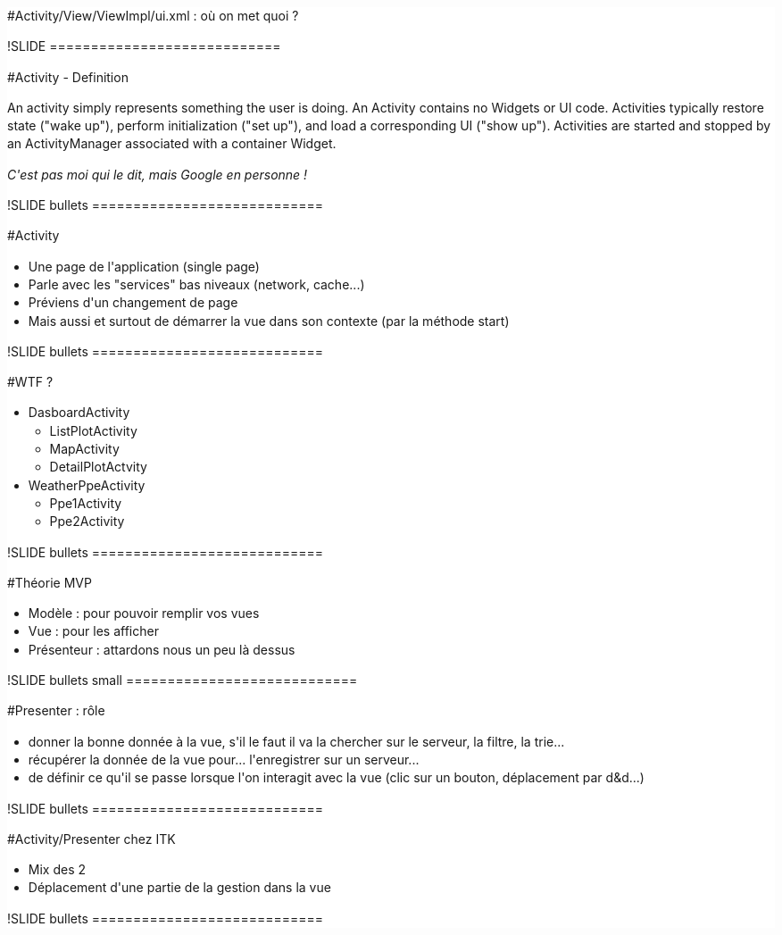 #Activity/View/ViewImpl/ui.xml : où on met quoi ?

!SLIDE ============================

#Activity - Definition

An activity simply represents something the user is doing. An Activity contains no Widgets or UI code. Activities typically restore state ("wake up"), perform initialization ("set up"), and load a corresponding UI ("show up"). Activities are started and stopped by an ActivityManager associated with a container Widget.

*C'est pas moi qui le dit, mais Google en personne !*

!SLIDE bullets ============================

#Activity

* Une page de l'application (single page)
* Parle avec les "services" bas niveaux (network, cache...)
* Préviens d'un changement de page
* Mais aussi et surtout de démarrer la vue dans son contexte (par la méthode start)

!SLIDE bullets ============================

#WTF ?

* DasboardActivity
  * ListPlotActivity
  * MapActivity
  * DetailPlotActvity
* WeatherPpeActivity
  * Ppe1Activity
  * Ppe2Activity

!SLIDE bullets ============================

#Théorie MVP

* Modèle : pour pouvoir remplir vos vues
* Vue : pour les afficher
* Présenteur : attardons nous un peu là dessus 

!SLIDE bullets small ============================

#Presenter : rôle

* donner la bonne donnée à la vue, s'il le faut il va la chercher sur le serveur, la filtre, la trie...
* récupérer la donnée de la vue pour... l'enregistrer sur un serveur...
* de définir ce qu'il se passe lorsque l'on interagit avec la vue (clic sur un bouton, déplacement par d&d...) 

!SLIDE bullets ============================

#Activity/Presenter chez ITK

* Mix des 2
* Déplacement d'une partie de la gestion dans la vue

!SLIDE bullets ============================
